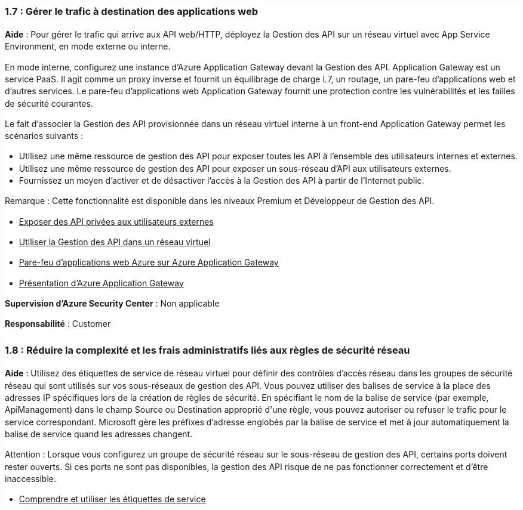 ### <a name="17-manage-traffic-to-web-applications"></a>1.7 : Gérer le trafic à destination des applications web

**Aide** : Pour gérer le trafic qui arrive aux API web/HTTP, déployez la Gestion des API sur un réseau virtuel avec App Service Environment, en mode externe ou interne.

En mode interne, configurez une instance d’Azure Application Gateway devant la Gestion des API. Application Gateway est un service PaaS. Il agit comme un proxy inverse et fournit un équilibrage de charge L7, un routage, un pare-feu d’applications web et d’autres services. Le pare-feu d’applications web Application Gateway fournit une protection contre les vulnérabilités et les failles de sécurité courantes.

Le fait d’associer la Gestion des API provisionnée dans un réseau virtuel interne à un front-end Application Gateway permet les scénarios suivants :
- Utilisez une même ressource de gestion des API pour exposer toutes les API à l’ensemble des utilisateurs internes et externes.
- Utilisez une même ressource de gestion des API pour exposer un sous-réseau d’API aux utilisateurs externes.
- Fournissez un moyen d’activer et de désactiver l’accès à la Gestion des API à partir de l’Internet public.

Remarque : Cette fonctionnalité est disponible dans les niveaux Premium et Développeur de Gestion des API.

* [Exposer des API privées aux utilisateurs externes](/azure/architecture/example-scenario/apps/publish-internal-apis-externally)

* [Utiliser la Gestion des API dans un réseau virtuel](./api-management-using-with-vnet.md)

* [Pare-feu d’applications web Azure sur Azure Application Gateway](../web-application-firewall/ag/ag-overview.md)

* [Présentation d’Azure Application Gateway](../application-gateway/overview.md)

**Supervision d’Azure Security Center** : Non applicable

**Responsabilité** : Customer

### <a name="18-minimize-complexity-and-administrative-overhead-of-network-security-rules"></a>1.8 : Réduire la complexité et les frais administratifs liés aux règles de sécurité réseau

**Aide** : Utilisez des étiquettes de service de réseau virtuel pour définir des contrôles d’accès réseau dans les groupes de sécurité réseau qui sont utilisés sur vos sous-réseaux de gestion des API. Vous pouvez utiliser des balises de service à la place des adresses IP spécifiques lors de la création de règles de sécurité. En spécifiant le nom de la balise de service (par exemple, ApiManagement) dans le champ Source ou Destination approprié d'une règle, vous pouvez autoriser ou refuser le trafic pour le service correspondant. Microsoft gère les préfixes d’adresse englobés par la balise de service et met à jour automatiquement la balise de service quand les adresses changent.

Attention : Lorsque vous configurez un groupe de sécurité réseau sur le sous-réseau de gestion des API, certains ports doivent rester ouverts. Si ces ports ne sont pas disponibles, la gestion des API risque de ne pas fonctionner correctement et d’être inaccessible.

* [Comprendre et utiliser les étiquettes de service](../virtual-network/service-tags-overview.md)
